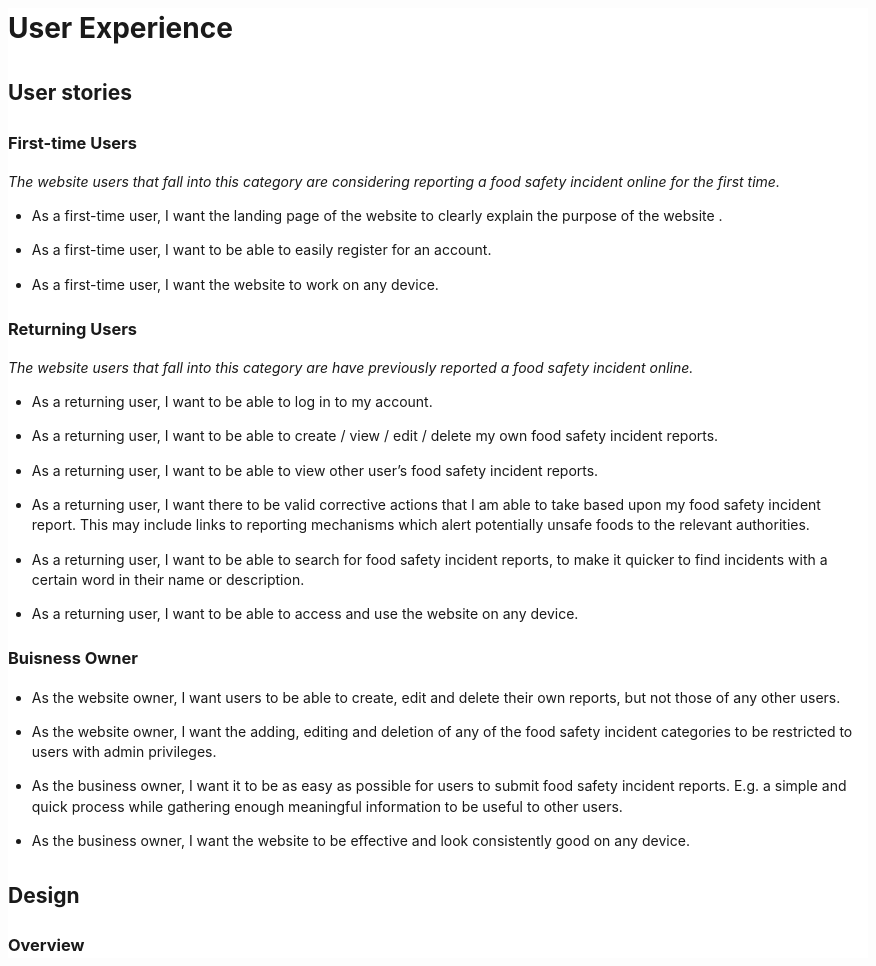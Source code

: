 # User Experience

## User stories

### First-time Users

*The website users that fall into this category are considering reporting a food safety incident online for the first time.* 

* As a first-time user, I want the landing page of the website to clearly explain the purpose of the website .

* As a first-time user, I want to be able to easily register for an account.

* As a first-time user, I want the website to work on any device.

### Returning Users

*The website users that fall into this category are have previously reported a food safety incident online.* 

* As a returning user, I want to be able to log in to my account.

* As a returning user, I want to be able to create / view / edit / delete my own food safety incident reports.

* As a returning user, I want to be able to view other user’s food safety incident reports.

* As a returning user, I want there to be valid corrective actions that I am able to take based upon my food safety incident report. This may include links to reporting mechanisms which alert potentially unsafe foods to the relevant authorities.

* As a returning user, I want to be able to search for food safety incident reports, to make it quicker to find incidents with a certain word in their name or description.

* As a returning user, I want to be able to access and use the website on any device.

### Buisness Owner

* As the website owner, I want users to be able to create, edit and delete their own reports, but not those of any other users.

* As the website owner, I want the adding, editing and deletion of any of the food safety incident categories to be restricted to users with admin privileges.

* As the business owner, I want it to be as easy as possible for users to submit food safety incident reports. E.g. a simple and quick process while gathering enough meaningful information to be useful to other users.

* As the business owner, I want the website to be effective and look consistently good on any device.

## Design

### Overview
